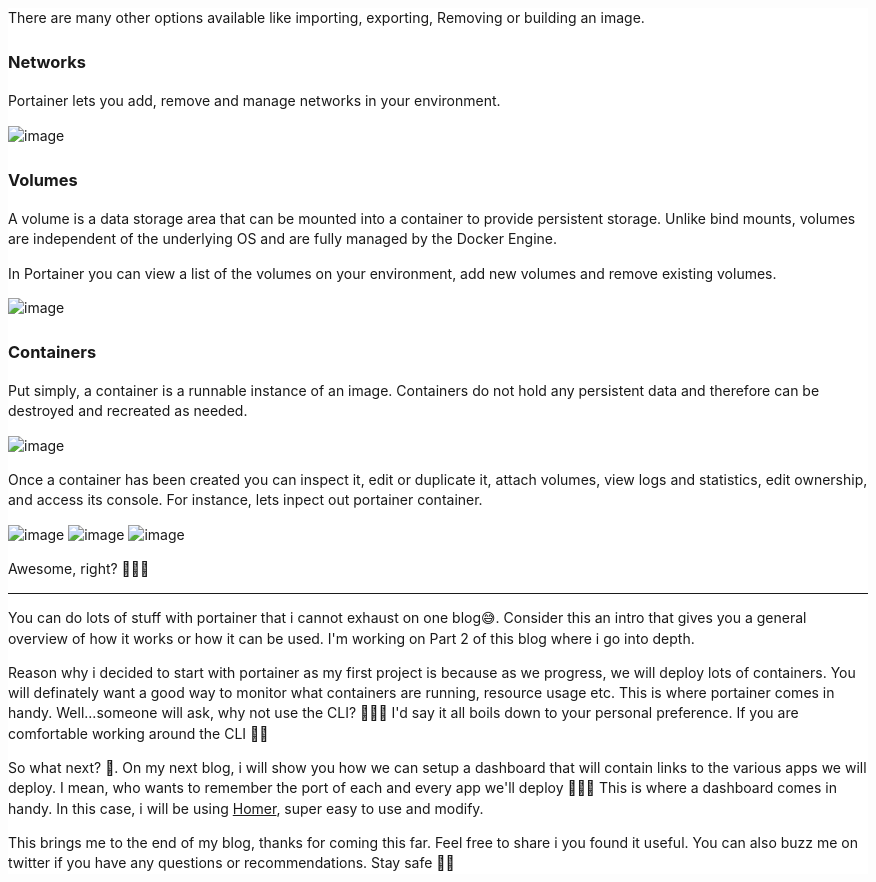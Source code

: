 There are many other options available like importing, exporting, Removing or building an image.

### Networks

Portainer lets you add, remove and manage networks in your environment.

![image](https://user-images.githubusercontent.com/58165365/151388562-69e651bc-ed9d-421c-8738-fd7c14e3b7c8.png)

### Volumes

A volume is a data storage area that can be mounted into a container to provide persistent storage. Unlike bind mounts, volumes are independent of the underlying OS and are fully managed by the Docker Engine.

In Portainer you can view a list of the volumes on your environment, add new volumes and remove existing volumes.

![image](https://user-images.githubusercontent.com/58165365/151391807-8842c359-70b1-4f01-ab12-7efb95dffa4a.png)

### Containers

Put simply, a container is a runnable instance of an image. Containers do not hold any persistent data and therefore can be destroyed and recreated as needed.

![image](https://user-images.githubusercontent.com/58165365/151392182-0e4e2c52-b74e-42fd-88e2-4dd6a68e1222.png)

Once a container has been created you can inspect it, edit or duplicate it, attach volumes, view logs and statistics, edit ownership, and access its console. For instance, lets inpect out portainer container.

![image](https://user-images.githubusercontent.com/58165365/151392963-f59db572-0fe6-4bef-894b-76a063df1feb.png)
![image](https://user-images.githubusercontent.com/58165365/151393145-69b393bc-628a-4796-a821-5c8978c80974.png)
![image](https://user-images.githubusercontent.com/58165365/151393406-29e56d65-0911-4826-a8c7-0977d7147536.png)

Awesome, right? 💁🏼‍♂️

---

You can do lots of stuff with portainer that i cannot exhaust on one blog😅. Consider this an intro that gives you a general overview of how it works or how it can be used. I'm working on Part 2 of this blog where i go into depth.

Reason why i decided to start with portainer as my first project is because as we progress, we will deploy lots of containers. You will definately want a good way to monitor what containers are running, resource usage etc. This is where portainer comes in handy. Well...someone will ask, why not use the CLI? 🤷🏼‍♂️ I'd say it all boils down to your personal preference. If you are comfortable working around the CLI 👍🏼

So what next? 🤔. On my next blog, i will show you how we can setup a dashboard that will contain links to the various apps we will deploy. I mean, who wants to remember the port of each and every app we'll deploy 🤷🏼‍♂️ This is where a dashboard comes in handy. In this case, i will be using [Homer](), super easy to use and modify.

This brings me to the end of my blog, thanks for coming this far. Feel free to share i you found it useful. You can also buzz me on twitter if you have any questions or recommendations. Stay safe ✌🏼
